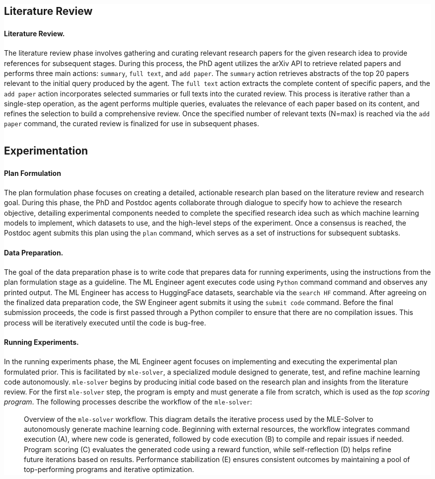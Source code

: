 ## Literature Review

#### Literature Review.

The literature review phase involves gathering and curating relevant research papers for the given research idea to provide references for subsequent stages. During this process, the PhD agent utilizes the arXiv API to retrieve related papers and performs three main actions: `summary`, `full text`, and `add paper`. The `summary` action retrieves abstracts of the top 20 papers relevant to the initial query produced by the agent. The `full text` action extracts the complete content of specific papers, and the `add paper` action incorporates selected summaries or full texts into the curated review. This process is iterative rather than a single-step operation, as the agent performs multiple queries, evaluates the relevance of each paper based on its content, and refines the selection to build a comprehensive review. Once the specified number of relevant texts (N=max) is reached via the `add paper` command, the curated review is finalized for use in subsequent phases.

## Experimentation

#### Plan Formulation

The plan formulation phase focuses on creating a detailed, actionable research plan based on the literature review and research goal. During this phase, the PhD and Postdoc agents collaborate through dialogue to specify how to achieve the research objective, detailing experimental components needed to complete the specified research idea such as which machine learning models to implement, which datasets to use, and the high-level steps of the experiment. Once a consensus is reached, the Postdoc agent submits this plan using the `plan` command, which serves as a set of instructions for subsequent subtasks.

#### Data Preparation.

The goal of the data preparation phase is to write code that prepares data for running experiments, using the instructions from the plan formulation stage as a guideline. The ML Engineer agent executes code using `Python` command command and observes any printed output. The ML Engineer has access to HuggingFace datasets, searchable via the `search HF` command. After agreeing on the finalized data preparation code, the SW Engineer agent submits it using the `submit code` command. Before the final submission proceeds, the code is first passed through a Python compiler to ensure that there are no compilation issues. This process will be iteratively executed until the code is bug-free.

#### Running Experiments.

In the running experiments phase, the ML Engineer agent focuses on implementing and executing the experimental plan formulated prior. This is facilitated by `mle-solver`, a specialized module designed to generate, test, and refine machine learning code autonomously. `mle-solver` begins by producing initial code based on the research plan and insights from the literature review. For the first `mle-solver` step, the program is empty and must generate a file from scratch, which is used as the *top scoring program*. The following processes describe the workflow of the `mle-solver`:

<figure id="fig:mle-solver">
<span class="image placeholder" data-original-image-src="images/jpgs/mle-solver.jpg" data-original-image-title="" width="0.90\linewidth"></span>
<figcaption>Overview of the <code>mle-solver</code> workflow. This diagram details the iterative process used by the MLE-Solver to autonomously generate machine learning code. Beginning with external resources, the workflow integrates command execution (A), where new code is generated, followed by code execution (B) to compile and repair issues if needed. Program scoring (C) evaluates the generated code using a reward function, while self-reflection (D) helps refine future iterations based on results. Performance stabilization (E) ensures consistent outcomes by maintaining a pool of top-performing programs and iterative optimization.</figcaption>
</figure>
